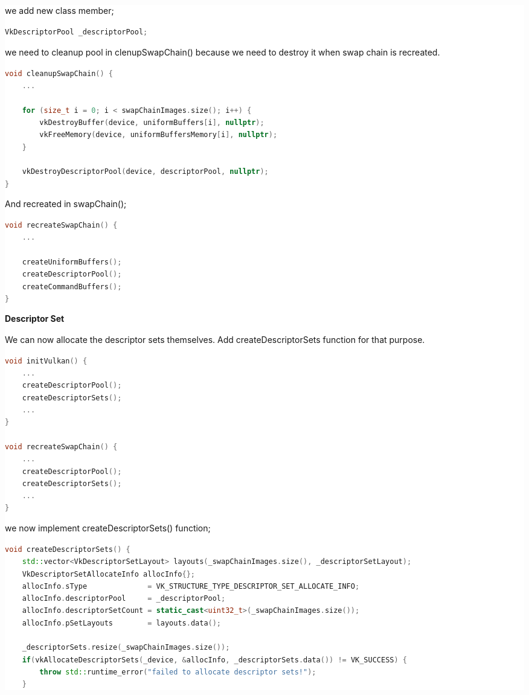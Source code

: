 we add new class member;

```c++
VkDescriptorPool _descriptorPool;
```

we need to cleanup pool in clenupSwapChain() because we need to destroy it when swap chain is recreated.

```c++
void cleanupSwapChain() {
    ...

    for (size_t i = 0; i < swapChainImages.size(); i++) {
        vkDestroyBuffer(device, uniformBuffers[i], nullptr);
        vkFreeMemory(device, uniformBuffersMemory[i], nullptr);
    }

    vkDestroyDescriptorPool(device, descriptorPool, nullptr);
}
```
And recreated in swapChain();

```c++
void recreateSwapChain() {
    ...

    createUniformBuffers();
    createDescriptorPool();
    createCommandBuffers();
}
```

**Descriptor Set**

We can now allocate the descriptor sets themselves. Add createDescriptorSets function for that purpose.

```c++
void initVulkan() {
    ...
    createDescriptorPool();
    createDescriptorSets();
    ...
}

void recreateSwapChain() {
    ...
    createDescriptorPool();
    createDescriptorSets();
    ...
}
```

we now implement createDescriptorSets() function;

```c++
void createDescriptorSets() {
    std::vector<VkDescriptorSetLayout> layouts(_swapChainImages.size(), _descriptorSetLayout);
    VkDescriptorSetAllocateInfo allocInfo{};
    allocInfo.sType              = VK_STRUCTURE_TYPE_DESCRIPTOR_SET_ALLOCATE_INFO;
    allocInfo.descriptorPool     = _descriptorPool;
    allocInfo.descriptorSetCount = static_cast<uint32_t>(_swapChainImages.size());
    allocInfo.pSetLayouts        = layouts.data();

    _descriptorSets.resize(_swapChainImages.size());
    if(vkAllocateDescriptorSets(_device, &allocInfo, _descriptorSets.data()) != VK_SUCCESS) {
        throw std::runtime_error("failed to allocate descriptor sets!");
    }
```